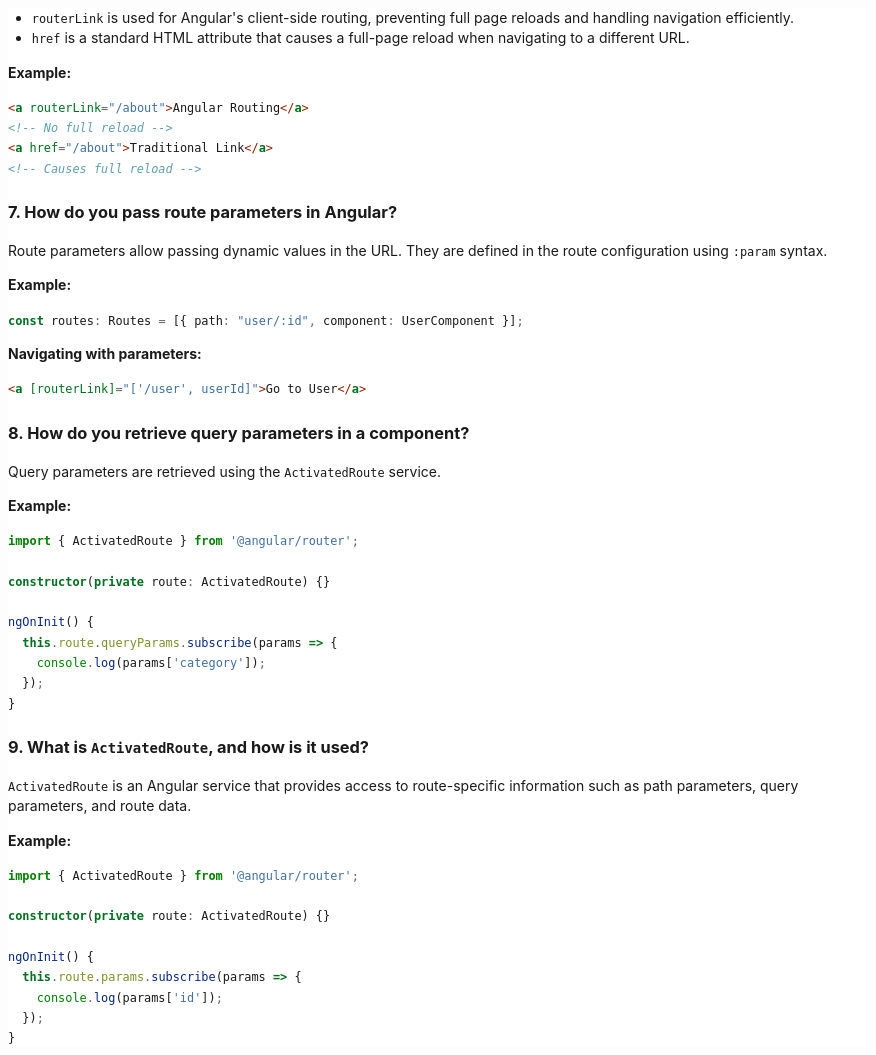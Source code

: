 - `routerLink` is used for Angular's client-side routing, preventing full page reloads and handling navigation efficiently.
- `href` is a standard HTML attribute that causes a full-page reload when navigating to a different URL.

**Example:**

```html
<a routerLink="/about">Angular Routing</a>
<!-- No full reload -->
<a href="/about">Traditional Link</a>
<!-- Causes full reload -->
```

### 7. How do you pass route parameters in Angular?

Route parameters allow passing dynamic values in the URL. They are defined in the route configuration using `:param` syntax.

**Example:**

```typescript
const routes: Routes = [{ path: "user/:id", component: UserComponent }];
```

**Navigating with parameters:**

```html
<a [routerLink]="['/user', userId]">Go to User</a>
```

### 8. How do you retrieve query parameters in a component?

Query parameters are retrieved using the `ActivatedRoute` service.

**Example:**

```typescript
import { ActivatedRoute } from '@angular/router';

constructor(private route: ActivatedRoute) {}

ngOnInit() {
  this.route.queryParams.subscribe(params => {
    console.log(params['category']);
  });
}
```

### 9. What is `ActivatedRoute`, and how is it used?

`ActivatedRoute` is an Angular service that provides access to route-specific information such as path parameters, query parameters, and route data.

**Example:**

```typescript
import { ActivatedRoute } from '@angular/router';

constructor(private route: ActivatedRoute) {}

ngOnInit() {
  this.route.params.subscribe(params => {
    console.log(params['id']);
  });
}
```
